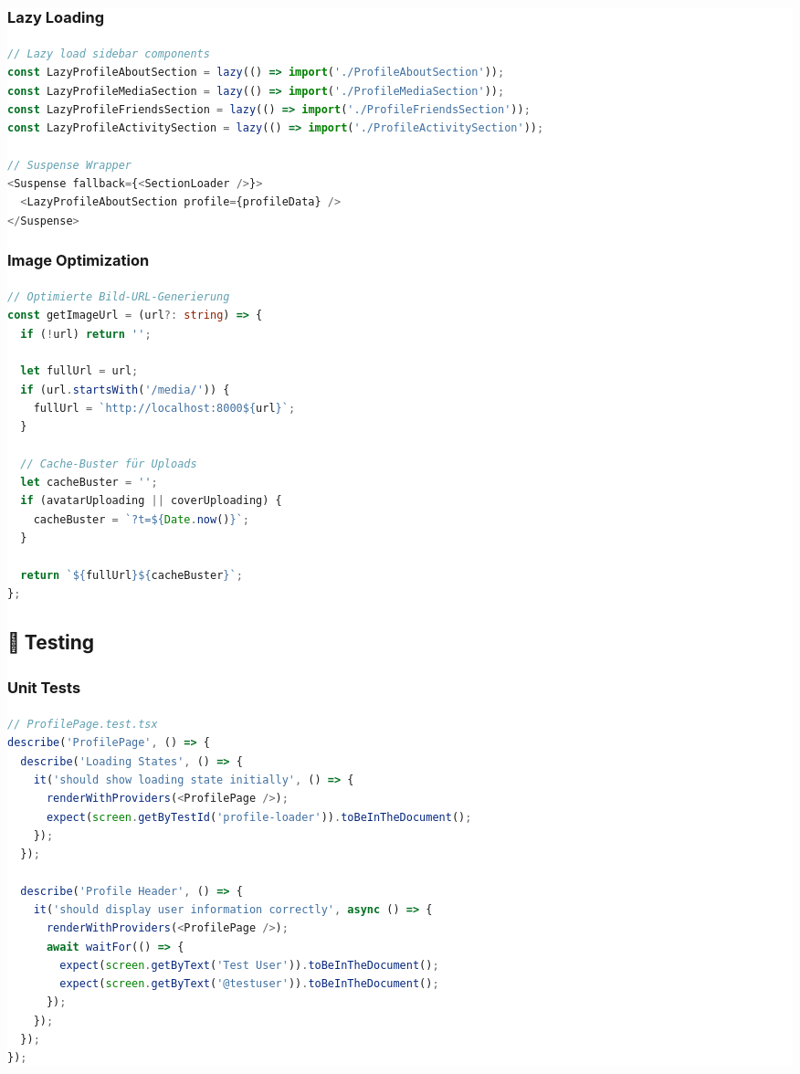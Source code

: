 ### **Lazy Loading**
```typescript
// Lazy load sidebar components
const LazyProfileAboutSection = lazy(() => import('./ProfileAboutSection'));
const LazyProfileMediaSection = lazy(() => import('./ProfileMediaSection'));
const LazyProfileFriendsSection = lazy(() => import('./ProfileFriendsSection'));
const LazyProfileActivitySection = lazy(() => import('./ProfileActivitySection'));

// Suspense Wrapper
<Suspense fallback={<SectionLoader />}>
  <LazyProfileAboutSection profile={profileData} />
</Suspense>
```

### **Image Optimization**
```typescript
// Optimierte Bild-URL-Generierung
const getImageUrl = (url?: string) => {
  if (!url) return '';
  
  let fullUrl = url;
  if (url.startsWith('/media/')) {
    fullUrl = `http://localhost:8000${url}`;
  }
  
  // Cache-Buster für Uploads
  let cacheBuster = '';
  if (avatarUploading || coverUploading) {
    cacheBuster = `?t=${Date.now()}`;
  }
  
  return `${fullUrl}${cacheBuster}`;
};
```

## 🧪 Testing

### **Unit Tests**
```typescript
// ProfilePage.test.tsx
describe('ProfilePage', () => {
  describe('Loading States', () => {
    it('should show loading state initially', () => {
      renderWithProviders(<ProfilePage />);
      expect(screen.getByTestId('profile-loader')).toBeInTheDocument();
    });
  });
  
  describe('Profile Header', () => {
    it('should display user information correctly', async () => {
      renderWithProviders(<ProfilePage />);
      await waitFor(() => {
        expect(screen.getByText('Test User')).toBeInTheDocument();
        expect(screen.getByText('@testuser')).toBeInTheDocument();
      });
    });
  });
});
```
